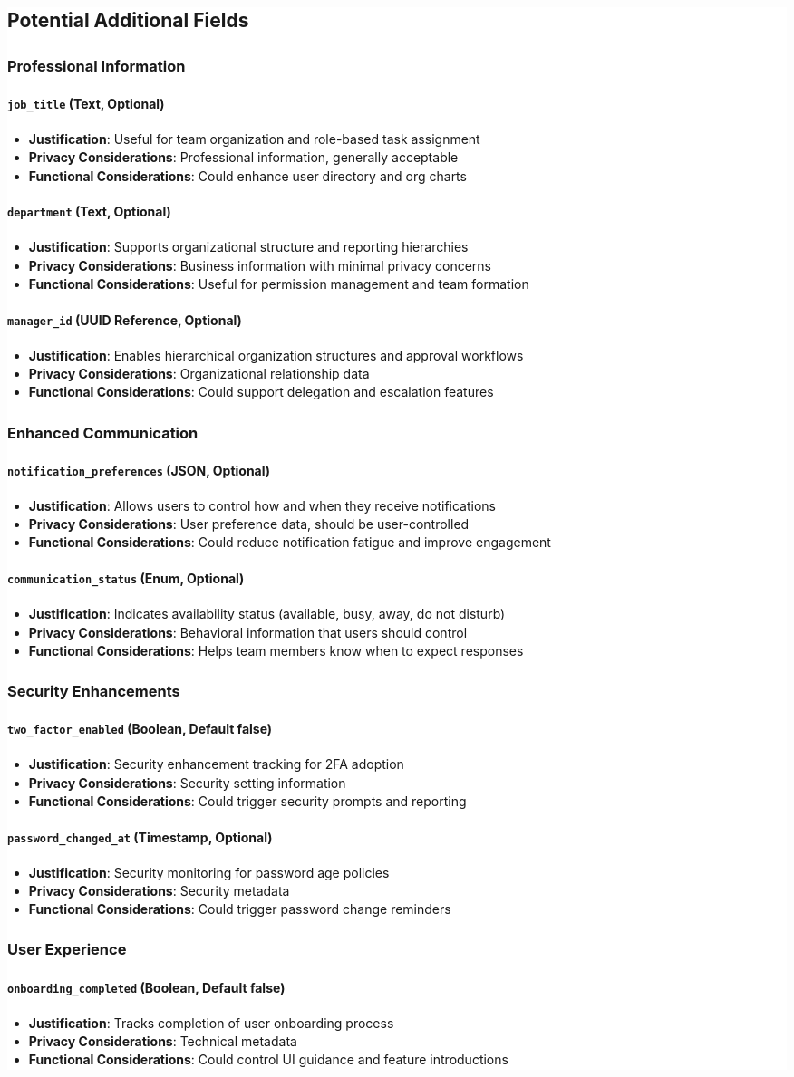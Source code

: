 ## Potential Additional Fields

### Professional Information

#### `job_title` (Text, Optional)
- **Justification**: Useful for team organization and role-based task assignment
- **Privacy Considerations**: Professional information, generally acceptable
- **Functional Considerations**: Could enhance user directory and org charts

#### `department` (Text, Optional)
- **Justification**: Supports organizational structure and reporting hierarchies
- **Privacy Considerations**: Business information with minimal privacy concerns
- **Functional Considerations**: Useful for permission management and team formation

#### `manager_id` (UUID Reference, Optional)
- **Justification**: Enables hierarchical organization structures and approval workflows
- **Privacy Considerations**: Organizational relationship data
- **Functional Considerations**: Could support delegation and escalation features

### Enhanced Communication

#### `notification_preferences` (JSON, Optional)
- **Justification**: Allows users to control how and when they receive notifications
- **Privacy Considerations**: User preference data, should be user-controlled
- **Functional Considerations**: Could reduce notification fatigue and improve engagement

#### `communication_status` (Enum, Optional)
- **Justification**: Indicates availability status (available, busy, away, do not disturb)
- **Privacy Considerations**: Behavioral information that users should control
- **Functional Considerations**: Helps team members know when to expect responses

### Security Enhancements

#### `two_factor_enabled` (Boolean, Default false)
- **Justification**: Security enhancement tracking for 2FA adoption
- **Privacy Considerations**: Security setting information
- **Functional Considerations**: Could trigger security prompts and reporting

#### `password_changed_at` (Timestamp, Optional)
- **Justification**: Security monitoring for password age policies
- **Privacy Considerations**: Security metadata
- **Functional Considerations**: Could trigger password change reminders

### User Experience

#### `onboarding_completed` (Boolean, Default false)
- **Justification**: Tracks completion of user onboarding process
- **Privacy Considerations**: Technical metadata
- **Functional Considerations**: Could control UI guidance and feature introductions
